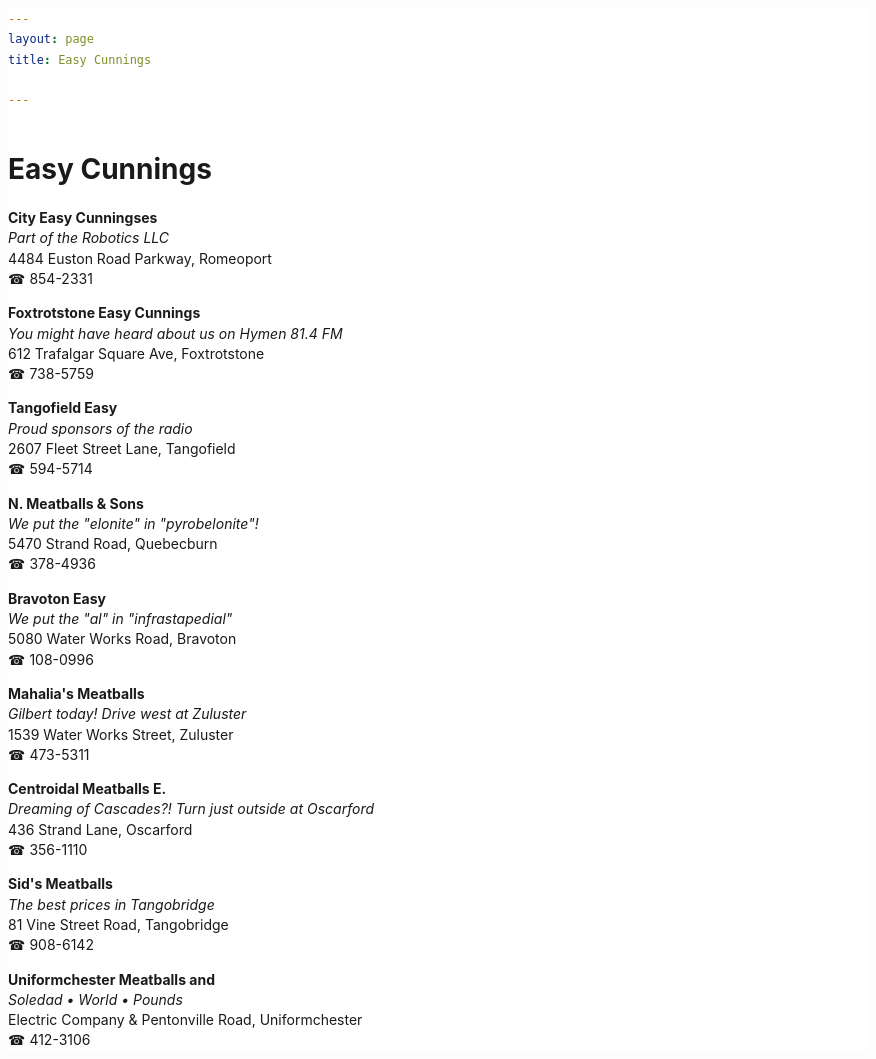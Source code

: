 ```yaml
---
layout: page 
title: Easy Cunnings

---
```



# Easy Cunnings


 **City Easy Cunningses**  
_Part of the Robotics LLC_  
4484 Euston Road Parkway, Romeoport  
☎ 854-2331

**Foxtrotstone Easy Cunnings**  
_You might have heard about us on Hymen 81.4 FM_  
612 Trafalgar Square Ave, Foxtrotstone  
☎ 738-5759

**Tangofield Easy**  
_Proud sponsors of the radio_  
2607 Fleet Street Lane, Tangofield  
☎ 594-5714

**N. Meatballs & Sons**  
_We put the "elonite" in "pyrobelonite"!_  
5470 Strand Road, Quebecburn  
☎ 378-4936

**Bravoton Easy**  
_We put the "al" in "infrastapedial"_  
5080 Water Works Road, Bravoton  
☎ 108-0996

**Mahalia's Meatballs**  
_Gilbert today! 
Drive west at Zuluster_  
1539 Water Works Street, Zuluster  
☎ 473-5311

**Centroidal Meatballs E.**  
_Dreaming of Cascades?! 
Turn just outside at Oscarford_  
436 Strand Lane, Oscarford  
☎ 356-1110

**Sid's Meatballs**  
_The best prices in Tangobridge_  
81 Vine Street Road, Tangobridge  
☎ 908-6142

**Uniformchester Meatballs and**  
_Soledad • World • Pounds_  
Electric Company & Pentonville Road, Uniformchester  
☎ 412-3106
